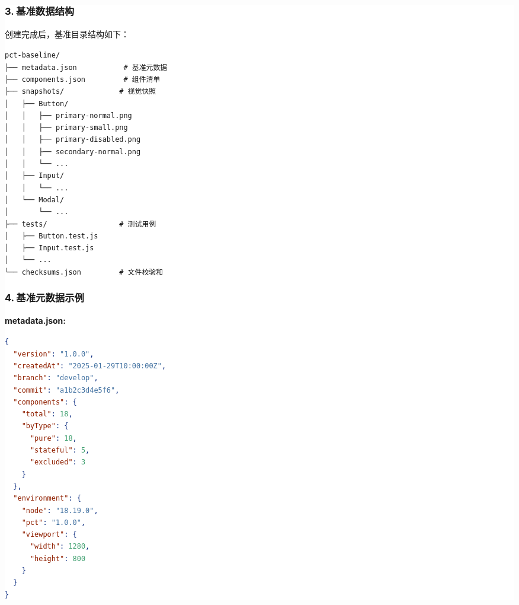 ### 3. 基准数据结构

创建完成后，基准目录结构如下：

```
pct-baseline/
├── metadata.json           # 基准元数据
├── components.json         # 组件清单
├── snapshots/             # 视觉快照
│   ├── Button/
│   │   ├── primary-normal.png
│   │   ├── primary-small.png
│   │   ├── primary-disabled.png
│   │   ├── secondary-normal.png
│   │   └── ...
│   ├── Input/
│   │   └── ...
│   └── Modal/
│       └── ...
├── tests/                 # 测试用例
│   ├── Button.test.js
│   ├── Input.test.js
│   └── ...
└── checksums.json         # 文件校验和
```

### 4. 基准元数据示例

**metadata.json:**
```json
{
  "version": "1.0.0",
  "createdAt": "2025-01-29T10:00:00Z",
  "branch": "develop",
  "commit": "a1b2c3d4e5f6",
  "components": {
    "total": 18,
    "byType": {
      "pure": 18,
      "stateful": 5,
      "excluded": 3
    }
  },
  "environment": {
    "node": "18.19.0",
    "pct": "1.0.0",
    "viewport": {
      "width": 1280,
      "height": 800
    }
  }
}
```
